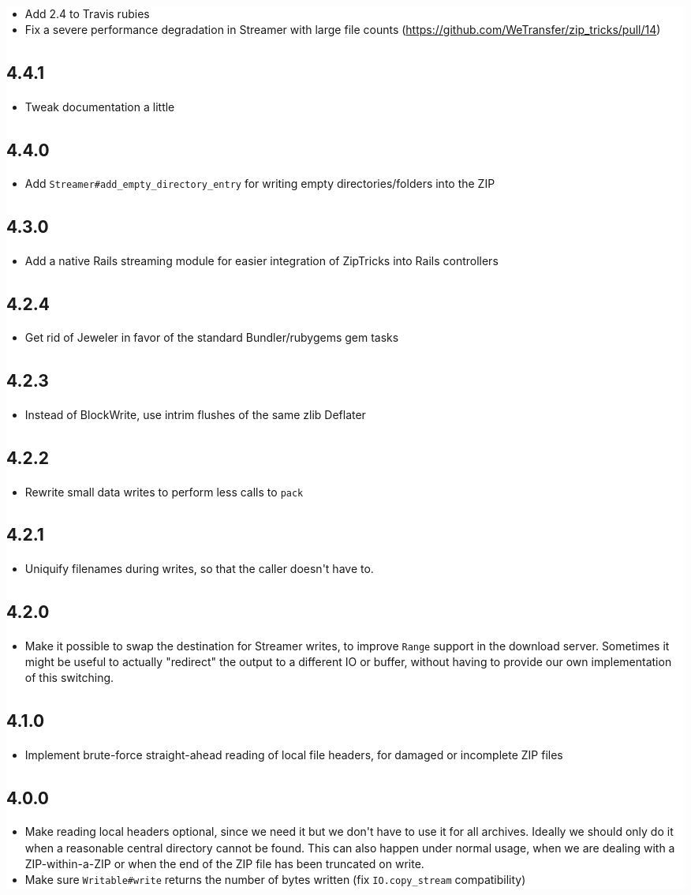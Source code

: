 * Add 2.4 to Travis rubies
* Fix a severe performance degradation in Streamer with large file counts (https://github.com/WeTransfer/zip_tricks/pull/14)

## 4.4.1

* Tweak documentation a little

## 4.4.0

* Add `Streamer#add_empty_directory_entry` for writing empty directories/folders into the ZIP

## 4.3.0

* Add a native Rails streaming module for easier integration of ZipTricks into Rails controllers

## 4.2.4

* Get rid of Jeweler in favor of the standard Bundler/rubygems gem tasks

## 4.2.3

* Instead of BlockWrite, use intrim flushes of the same zlib Deflater

## 4.2.2

* Rewrite small data writes to perform less calls to `pack`

## 4.2.1

* Uniquify filenames during writes, so that the caller doesn't have to.

## 4.2.0

* Make it possible to swap the destination for Streamer writes, to improve `Range` support in the
  download server. Sometimes it might be useful to actually "redirect" the output to a different IO
  or buffer, without having to provide our own implementation of this switching.

## 4.1.0

* Implement brute-force straight-ahead reading of local file headers, for damaged or
  incomplete ZIP files

## 4.0.0

* Make reading local headers optional, since we need it but we don't have to use it for all archives. Ideally
  we should only do it when a reasonable central directory cannot be found. This can also happen under normal
  usage, when we are dealing with a ZIP-within-a-ZIP or when the end of the ZIP file has been truncated on
  write.
* Make sure `Writable#write` returns the number of bytes written (fix `IO.copy_stream` compatibility)
